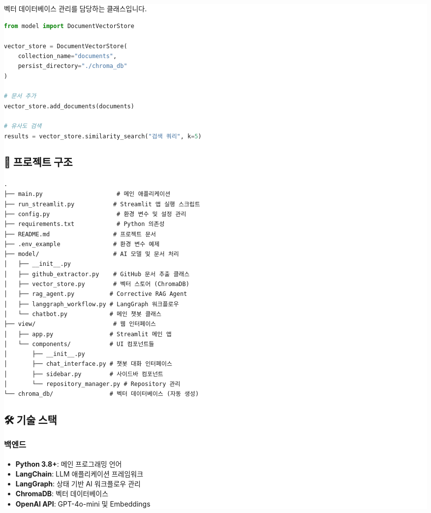 벡터 데이터베이스 관리를 담당하는 클래스입니다.

```python
from model import DocumentVectorStore

vector_store = DocumentVectorStore(
    collection_name="documents",
    persist_directory="./chroma_db"
)

# 문서 추가
vector_store.add_documents(documents)

# 유사도 검색
results = vector_store.similarity_search("검색 쿼리", k=5)
```

## 📁 프로젝트 구조

```
.
├── main.py                     # 메인 애플리케이션
├── run_streamlit.py           # Streamlit 앱 실행 스크립트
├── config.py                   # 환경 변수 및 설정 관리
├── requirements.txt            # Python 의존성
├── README.md                  # 프로젝트 문서
├── .env_example               # 환경 변수 예제
├── model/                     # AI 모델 및 문서 처리
│   ├── __init__.py
│   ├── github_extractor.py    # GitHub 문서 추출 클래스
│   ├── vector_store.py        # 벡터 스토어 (ChromaDB)
│   ├── rag_agent.py          # Corrective RAG Agent
│   ├── langgraph_workflow.py # LangGraph 워크플로우
│   └── chatbot.py            # 메인 챗봇 클래스
├── view/                      # 웹 인터페이스
│   ├── app.py                # Streamlit 메인 앱
│   └── components/           # UI 컴포넌트들
│       ├── __init__.py
│       ├── chat_interface.py # 챗봇 대화 인터페이스
│       ├── sidebar.py        # 사이드바 컴포넌트
│       └── repository_manager.py # Repository 관리
└── chroma_db/                # 벡터 데이터베이스 (자동 생성)
```

## 🛠️ 기술 스택

### 백엔드
- **Python 3.8+**: 메인 프로그래밍 언어
- **LangChain**: LLM 애플리케이션 프레임워크
- **LangGraph**: 상태 기반 AI 워크플로우 관리
- **ChromaDB**: 벡터 데이터베이스
- **OpenAI API**: GPT-4o-mini 및 Embeddings
